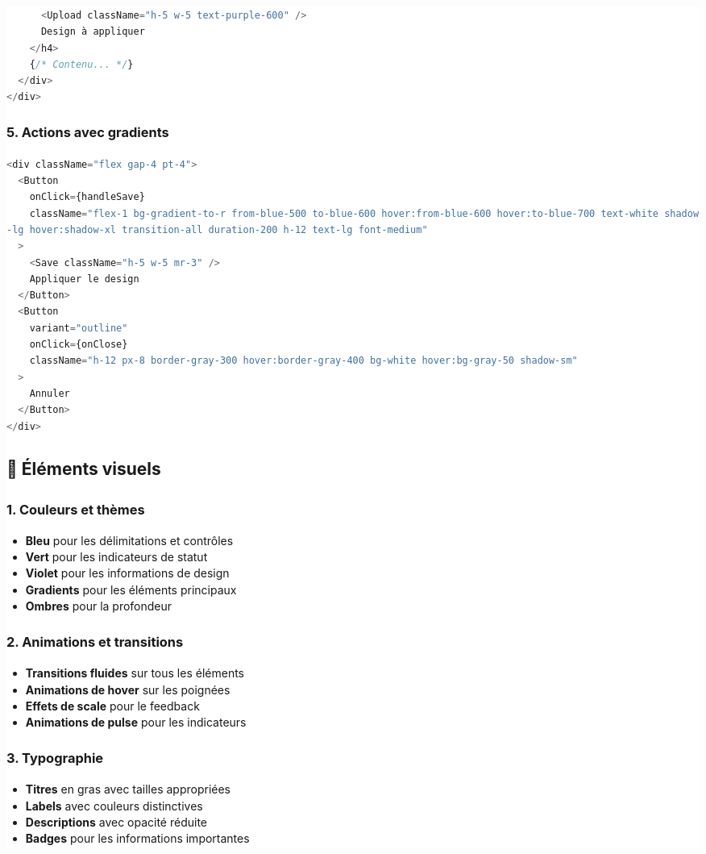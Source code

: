 ```typescript
      <Upload className="h-5 w-5 text-purple-600" />
      Design à appliquer
    </h4>
    {/* Contenu... */}
  </div>
</div>
```

### **5. Actions avec gradients**
```typescript
<div className="flex gap-4 pt-4">
  <Button
    onClick={handleSave}
    className="flex-1 bg-gradient-to-r from-blue-500 to-blue-600 hover:from-blue-600 hover:to-blue-700 text-white shadow-lg hover:shadow-xl transition-all duration-200 h-12 text-lg font-medium"
  >
    <Save className="h-5 w-5 mr-3" />
    Appliquer le design
  </Button>
  <Button
    variant="outline"
    onClick={onClose}
    className="h-12 px-8 border-gray-300 hover:border-gray-400 bg-white hover:bg-gray-50 shadow-sm"
  >
    Annuler
  </Button>
</div>
```

## 🎨 **Éléments visuels**

### **1. Couleurs et thèmes**
- **Bleu** pour les délimitations et contrôles
- **Vert** pour les indicateurs de statut
- **Violet** pour les informations de design
- **Gradients** pour les éléments principaux
- **Ombres** pour la profondeur

### **2. Animations et transitions**
- **Transitions fluides** sur tous les éléments
- **Animations de hover** sur les poignées
- **Effets de scale** pour le feedback
- **Animations de pulse** pour les indicateurs

### **3. Typographie**
- **Titres** en gras avec tailles appropriées
- **Labels** avec couleurs distinctives
- **Descriptions** avec opacité réduite
- **Badges** pour les informations importantes
